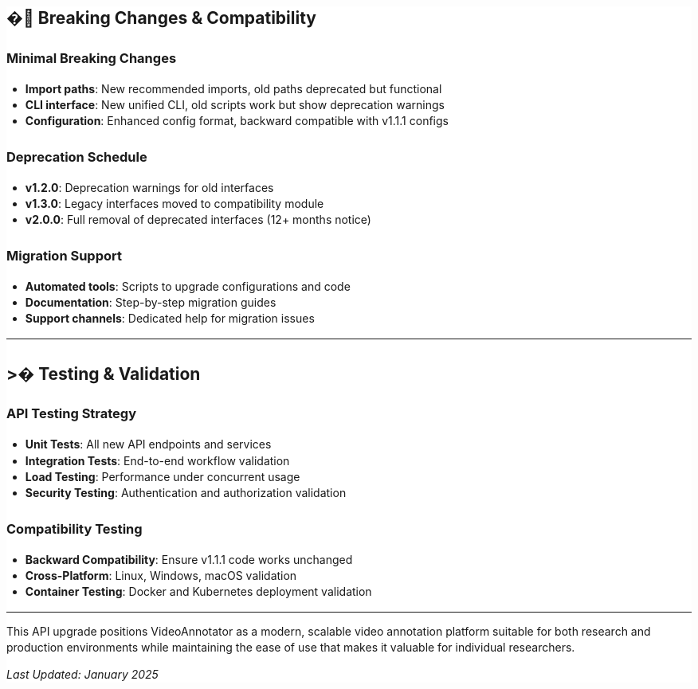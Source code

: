 
## � Breaking Changes & Compatibility

### Minimal Breaking Changes
- **Import paths**: New recommended imports, old paths deprecated but functional
- **CLI interface**: New unified CLI, old scripts work but show deprecation warnings  
- **Configuration**: Enhanced config format, backward compatible with v1.1.1 configs

### Deprecation Schedule
- **v1.2.0**: Deprecation warnings for old interfaces
- **v1.3.0**: Legacy interfaces moved to compatibility module
- **v2.0.0**: Full removal of deprecated interfaces (12+ months notice)

### Migration Support
- **Automated tools**: Scripts to upgrade configurations and code
- **Documentation**: Step-by-step migration guides
- **Support channels**: Dedicated help for migration issues

---

## >� Testing & Validation
 
### API Testing Strategy
- **Unit Tests**: All new API endpoints and services
- **Integration Tests**: End-to-end workflow validation
- **Load Testing**: Performance under concurrent usage
- **Security Testing**: Authentication and authorization validation

### Compatibility Testing
- **Backward Compatibility**: Ensure v1.1.1 code works unchanged
- **Cross-Platform**: Linux, Windows, macOS validation
- **Container Testing**: Docker and Kubernetes deployment validation

---

This API upgrade positions VideoAnnotator as a modern, scalable video annotation platform suitable for both research and production environments while maintaining the ease of use that makes it valuable for individual researchers.

*Last Updated: January 2025*